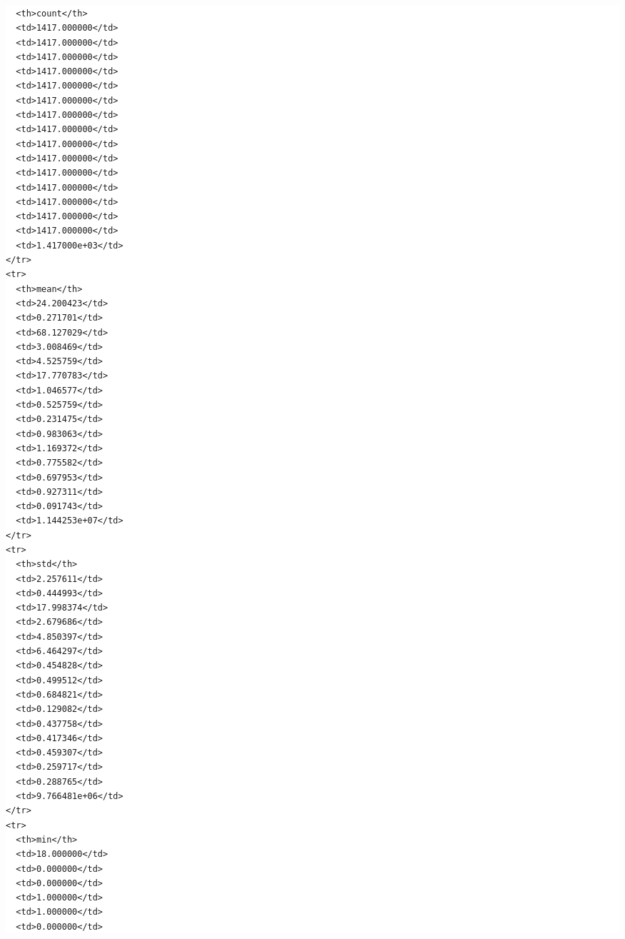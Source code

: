       <th>count</th>
      <td>1417.000000</td>
      <td>1417.000000</td>
      <td>1417.000000</td>
      <td>1417.000000</td>
      <td>1417.000000</td>
      <td>1417.000000</td>
      <td>1417.000000</td>
      <td>1417.000000</td>
      <td>1417.000000</td>
      <td>1417.000000</td>
      <td>1417.000000</td>
      <td>1417.000000</td>
      <td>1417.000000</td>
      <td>1417.000000</td>
      <td>1417.000000</td>
      <td>1.417000e+03</td>
    </tr>
    <tr>
      <th>mean</th>
      <td>24.200423</td>
      <td>0.271701</td>
      <td>68.127029</td>
      <td>3.008469</td>
      <td>4.525759</td>
      <td>17.770783</td>
      <td>1.046577</td>
      <td>0.525759</td>
      <td>0.231475</td>
      <td>0.983063</td>
      <td>1.169372</td>
      <td>0.775582</td>
      <td>0.697953</td>
      <td>0.927311</td>
      <td>0.091743</td>
      <td>1.144253e+07</td>
    </tr>
    <tr>
      <th>std</th>
      <td>2.257611</td>
      <td>0.444993</td>
      <td>17.998374</td>
      <td>2.679686</td>
      <td>4.850397</td>
      <td>6.464297</td>
      <td>0.454828</td>
      <td>0.499512</td>
      <td>0.684821</td>
      <td>0.129082</td>
      <td>0.437758</td>
      <td>0.417346</td>
      <td>0.459307</td>
      <td>0.259717</td>
      <td>0.288765</td>
      <td>9.766481e+06</td>
    </tr>
    <tr>
      <th>min</th>
      <td>18.000000</td>
      <td>0.000000</td>
      <td>0.000000</td>
      <td>1.000000</td>
      <td>1.000000</td>
      <td>0.000000</td>